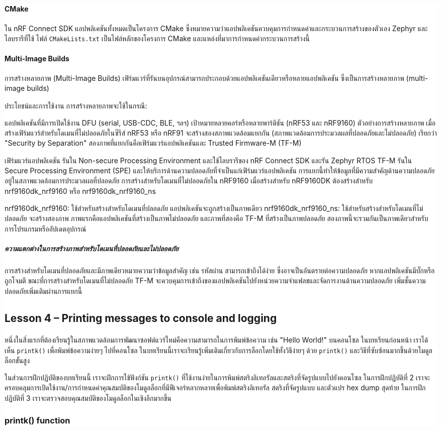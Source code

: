 #### CMake

ใน nRF Connect SDK แอปพลิเคชันทั้งหมดเป็นโครงการ CMake ซึ่งหมายความว่าแอปพลิเคชันควบคุมการกำหนดค่าและกระบวนการสร้างของตัวเอง Zephyr และไลบรารีที่ใช้ ไฟล์ `CMakeLists.txt` เป็นไฟล์หลักของโครงการ CMake และแหล่งที่มาการกำหนดค่ากระบวนการสร้างนี้

#### Multi-Image Builds

การสร้างหลายภาพ (Multi-Image Builds)
เฟิร์มแวร์ที่รันบนอุปกรณ์สามารถประกอบด้วยแอปพลิเคชันเดียวหรือหลายแอปพลิเคชัน ซึ่งเป็นการสร้างหลายภาพ (multi-image builds)

ประโยชน์และการใช้งาน
การสร้างหลายภาพจะใช้ในกรณี:

แอปพลิเคชันที่มีการเปิดใช้งาน DFU (serial, USB-CDC, BLE, ฯลฯ)
เป้าหมายหลายคอร์หรือหลายพาร์ติชัน (nRF53 และ nRF9160)
ตัวอย่างการสร้างหลายภาพ
เมื่อสร้างเฟิร์มแวร์สำหรับโดเมนที่ไม่ปลอดภัยในซีรีส์ nRF53 หรือ nRF91 จะสร้างสองสภาพแวดล้อมแยกกัน (สภาพแวดล้อมการประมวลผลที่ปลอดภัยและไม่ปลอดภัย) เรียกว่า "Security by Separation" สองภาพที่แยกกันคือเฟิร์มแวร์แอปพลิเคชันและ Trusted Firmware-M (TF-M)

เฟิร์มแวร์แอปพลิเคชัน รันใน Non-secure Processing Environment และใช้ไลบรารีของ nRF Connect SDK และรัน Zephyr RTOS
TF-M รันใน Secure Processing Environment (SPE) และให้บริการด้านความปลอดภัยที่จำเป็นแก่เฟิร์มแวร์แอปพลิเคชัน การแยกนี้ทำให้ข้อมูลที่มีความสำคัญด้านความปลอดภัยอยู่ในสภาพแวดล้อมการประมวลผลที่ปลอดภัย
การสร้างสำหรับโดเมนที่ไม่ปลอดภัยใน nRF9160
เมื่อสร้างสำหรับ nRF9160DK ต้องสร้างสำหรับ nrf9160dk_nrf9160 หรือ nrf9160dk_nrf9160_ns

nrf9160dk_nrf9160: ใช้สำหรับสร้างสำหรับโดเมนที่ปลอดภัย แอปพลิเคชันจะถูกสร้างเป็นภาพเดียว
nrf9160dk_nrf9160_ns: ใช้สำหรับสร้างสำหรับโดเมนที่ไม่ปลอดภัย จะสร้างสองภาพ ภาพแรกคือแอปพลิเคชันที่สร้างเป็นภาพไม่ปลอดภัย และภาพที่สองคือ TF-M ที่สร้างเป็นภาพปลอดภัย สองภาพนี้จะรวมกันเป็นภาพเดียวสำหรับการโปรแกรมหรืออัปเดตอุปกรณ์

##### ความแตกต่างในการสร้างภาพสำหรับโดเมนที่ปลอดภัยและไม่ปลอดภัย

การสร้างสำหรับโดเมนที่ปลอดภัยและมีภาพเดียวหมายความว่าข้อมูลสำคัญ เช่น รหัสผ่าน สามารถเข้าถึงได้ง่าย ซึ่งอาจเป็นอันตรายต่อความปลอดภัย หากแอปพลิเคชันมีบั๊กหรือถูกโจมตี ขณะที่การสร้างสำหรับโดเมนที่ไม่ปลอดภัย TF-M จะควบคุมการเข้าถึงของแอปพลิเคชันไปยังหน่วยความจำแฟลชและจัดการงานด้านความปลอดภัย เพิ่มชั้นความปลอดภัยเพิ่มเติมผ่านการแยกนี้

## Lesson 4 – Printing messages to console and logging

หนึ่งในสิ่งแรกที่ต้องเรียนรู้ในสภาพแวดล้อมการพัฒนาซอฟต์แวร์ใหม่คือความสามารถในการพิมพ์ข้อความ เช่น "Hello World!" บนคอนโซล ในบทเรียนก่อนหน้า เราได้เห็น `printk()` เพื่อพิมพ์ข้อความง่ายๆ ไปที่คอนโซล ในบทเรียนนี้เราจะเรียนรู้เพิ่มเติมเกี่ยวกับการล็อกโดยใช้ทั้งวิธีง่ายๆ ด้วย `printk()` และวิธีที่ซับซ้อนมากขึ้นด้วยโมดูลล็อกขั้นสูง

ในส่วนการฝึกปฏิบัติของบทเรียนนี้ เราจะฝึกการใช้ฟังก์ชัน `printk()` ที่ใช้งานง่ายในการพิมพ์สตริงลิเทอรัลและสตริงที่จัดรูปแบบไปยังคอนโซล ในการฝึกปฏิบัติที่ 2 เราจะครอบคลุมการเปิดใช้งาน/การกำหนดค่าคุณสมบัติของโมดูลล็อกที่มีฟีเจอร์หลากหลายเพื่อพิมพ์สตริงลิเทอรัล สตริงที่จัดรูปแบบ และตัวแปร hex dump สุดท้าย ในการฝึกปฏิบัติที่ 3 เราจะตรวจสอบคุณสมบัติของโมดูลล็อกในเชิงลึกมากขึ้น

### printk() function

